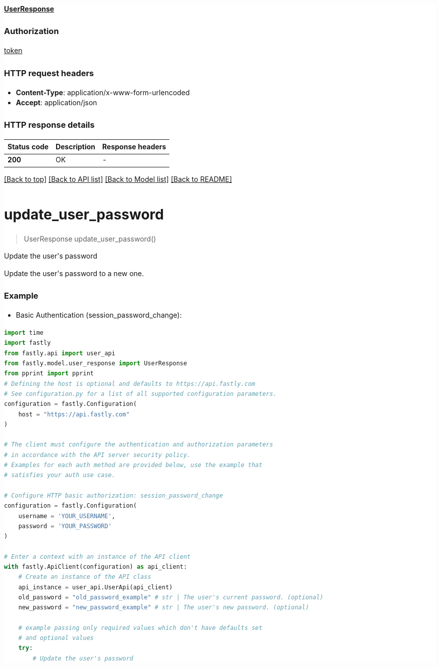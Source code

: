 [**UserResponse**](UserResponse.md)

### Authorization

[token](../README.md#token)

### HTTP request headers

 - **Content-Type**: application/x-www-form-urlencoded
 - **Accept**: application/json


### HTTP response details

| Status code | Description | Response headers |
|-------------|-------------|------------------|
**200** | OK |  -  |

[[Back to top]](#) [[Back to API list]](../README.md#documentation-for-api-endpoints) [[Back to Model list]](../README.md#documentation-for-models) [[Back to README]](../README.md)

# **update_user_password**
> UserResponse update_user_password()

Update the user's password

Update the user's password to a new one.

### Example

* Basic Authentication (session_password_change):

```python
import time
import fastly
from fastly.api import user_api
from fastly.model.user_response import UserResponse
from pprint import pprint
# Defining the host is optional and defaults to https://api.fastly.com
# See configuration.py for a list of all supported configuration parameters.
configuration = fastly.Configuration(
    host = "https://api.fastly.com"
)

# The client must configure the authentication and authorization parameters
# in accordance with the API server security policy.
# Examples for each auth method are provided below, use the example that
# satisfies your auth use case.

# Configure HTTP basic authorization: session_password_change
configuration = fastly.Configuration(
    username = 'YOUR_USERNAME',
    password = 'YOUR_PASSWORD'
)

# Enter a context with an instance of the API client
with fastly.ApiClient(configuration) as api_client:
    # Create an instance of the API class
    api_instance = user_api.UserApi(api_client)
    old_password = "old_password_example" # str | The user's current password. (optional)
    new_password = "new_password_example" # str | The user's new password. (optional)

    # example passing only required values which don't have defaults set
    # and optional values
    try:
        # Update the user's password
```